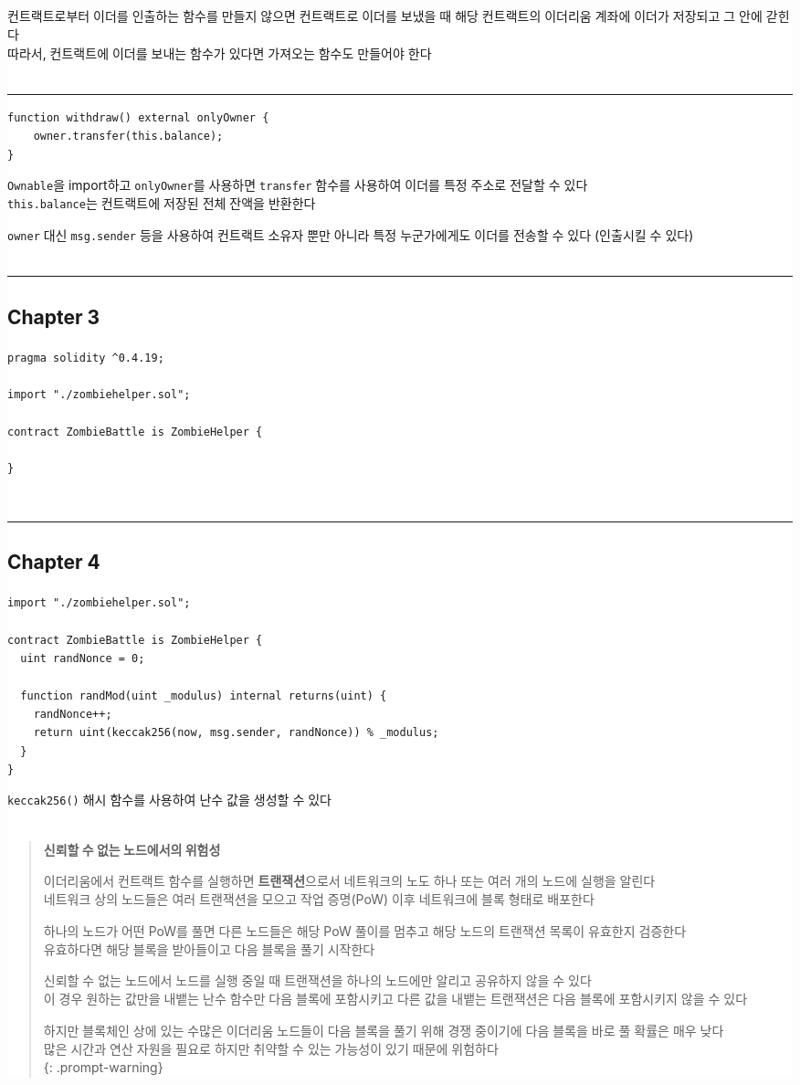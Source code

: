 컨트랙트로부터 이더를 인출하는 함수를 만들지 않으면 컨트랙트로 이더를 보냈을 때 해당 컨트랙트의 이더리움 계좌에 이더가 저장되고 그 안에 갇힌다  
따라서, 컨트랙트에 이더를 보내는 함수가 있다면 가져오는 함수도 만들어야 한다  
<br>

---

```solidity
function withdraw() external onlyOwner {
    owner.transfer(this.balance);
}
```

`Ownable`을 import하고 `onlyOwner`를 사용하면 `transfer` 함수를 사용하여 이더를 특정 주소로 전달할 수 있다  
`this.balance`는 컨트랙트에 저장된 전체 잔액을 반환한다  

`owner` 대신 `msg.sender` 등을 사용하여 컨트랙트 소유자 뿐만 아니라 특정 누군가에게도 이더를 전송할 수 있다 (인출시킬 수 있다)  
<br>

---

## Chapter 3

```solidity
pragma solidity ^0.4.19;

import "./zombiehelper.sol";

contract ZombieBattle is ZombieHelper {

}
```
<br>

---

## Chapter 4

```solidity
import "./zombiehelper.sol";

contract ZombieBattle is ZombieHelper {
  uint randNonce = 0;

  function randMod(uint _modulus) internal returns(uint) {
    randNonce++;
    return uint(keccak256(now, msg.sender, randNonce)) % _modulus;
  }
}
```

`keccak256()` 해시 함수를 사용하여 난수 값을 생성할 수 있다  
<br>

> **신뢰할 수 없는 노드에서의 위험성**  
> 
> 이더리움에서 컨트랙트 함수를 실행하면 **트랜잭션**으로서 네트워크의 노도 하나 또는 여러 개의 노드에 실행을 알린다  
> 네트워크 상의 노드들은 여러 트랜잭션을 모으고 작업 증명(PoW) 이후 네트워크에 블록 형태로 배포한다  
> 
> 하나의 노드가 어떤 PoW를 풀면 다른 노드들은 해당 PoW 풀이를 멈추고 해당 노드의 트랜잭션 목록이 유효한지 검증한다  
> 유효하다면 해당 블록을 받아들이고 다음 블록을 풀기 시작한다  
> 
> 신뢰할 수 없는 노드에서 노드를 실행 중일 때 트랜잭션을 하나의 노드에만 알리고 공유하지 않을 수 있다  
> 이 경우 원하는 값만을 내뱉는 난수 함수만 다음 블록에 포함시키고 다른 값을 내뱉는 트랜잭션은 다음 블록에 포함시키지 않을 수 있다   
> 
> 하지만 블록체인 상에 있는 수많은 이더리움 노드들이 다음 블록을 풀기 위해 경쟁 중이기에 다음 블록을 바로 풀 확률은 매우 낮다  
> 많은 시간과 연산 자원을 필요로 하지만 취약할 수 있는 가능성이 있기 때문에 위험하다   
{: .prompt-warning}
